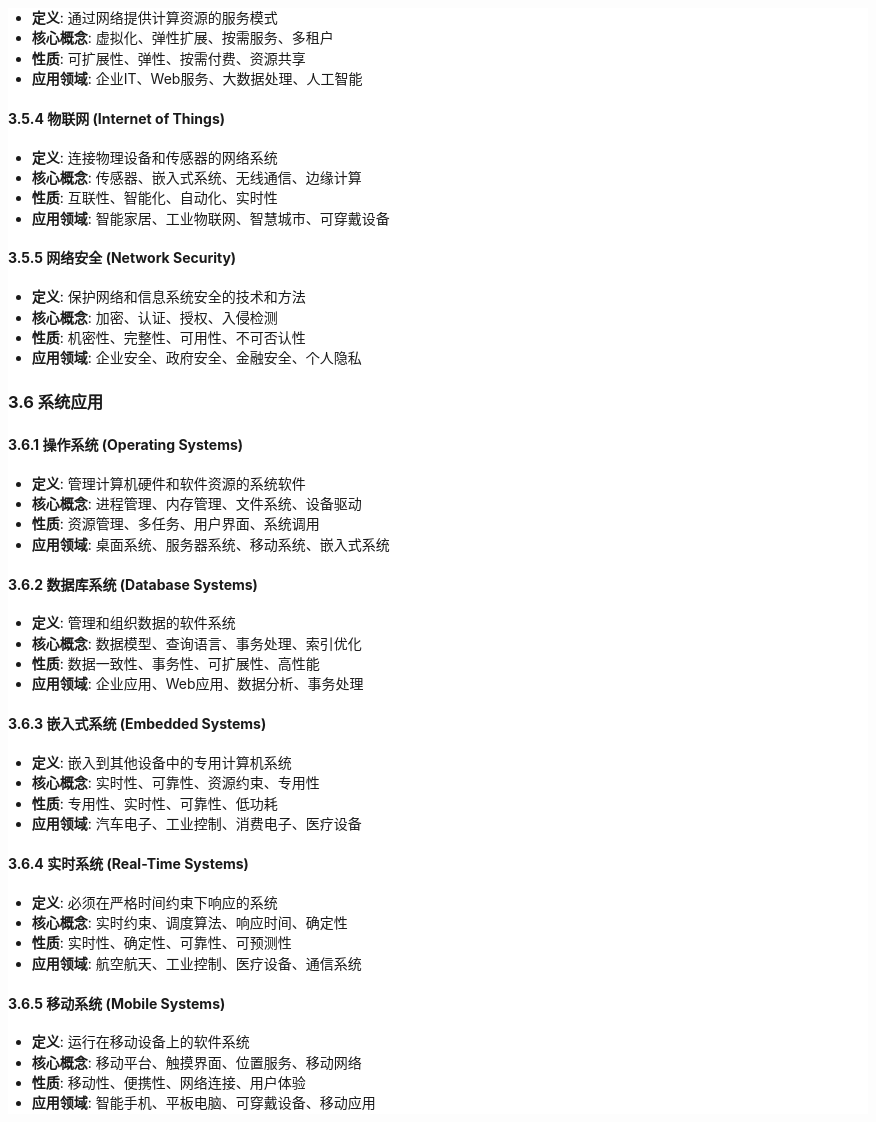 - **定义**: 通过网络提供计算资源的服务模式
- **核心概念**: 虚拟化、弹性扩展、按需服务、多租户
- **性质**: 可扩展性、弹性、按需付费、资源共享
- **应用领域**: 企业IT、Web服务、大数据处理、人工智能

#### 3.5.4 物联网 (Internet of Things)

- **定义**: 连接物理设备和传感器的网络系统
- **核心概念**: 传感器、嵌入式系统、无线通信、边缘计算
- **性质**: 互联性、智能化、自动化、实时性
- **应用领域**: 智能家居、工业物联网、智慧城市、可穿戴设备

#### 3.5.5 网络安全 (Network Security)

- **定义**: 保护网络和信息系统安全的技术和方法
- **核心概念**: 加密、认证、授权、入侵检测
- **性质**: 机密性、完整性、可用性、不可否认性
- **应用领域**: 企业安全、政府安全、金融安全、个人隐私

### 3.6 系统应用

#### 3.6.1 操作系统 (Operating Systems)

- **定义**: 管理计算机硬件和软件资源的系统软件
- **核心概念**: 进程管理、内存管理、文件系统、设备驱动
- **性质**: 资源管理、多任务、用户界面、系统调用
- **应用领域**: 桌面系统、服务器系统、移动系统、嵌入式系统

#### 3.6.2 数据库系统 (Database Systems)

- **定义**: 管理和组织数据的软件系统
- **核心概念**: 数据模型、查询语言、事务处理、索引优化
- **性质**: 数据一致性、事务性、可扩展性、高性能
- **应用领域**: 企业应用、Web应用、数据分析、事务处理

#### 3.6.3 嵌入式系统 (Embedded Systems)

- **定义**: 嵌入到其他设备中的专用计算机系统
- **核心概念**: 实时性、可靠性、资源约束、专用性
- **性质**: 专用性、实时性、可靠性、低功耗
- **应用领域**: 汽车电子、工业控制、消费电子、医疗设备

#### 3.6.4 实时系统 (Real-Time Systems)

- **定义**: 必须在严格时间约束下响应的系统
- **核心概念**: 实时约束、调度算法、响应时间、确定性
- **性质**: 实时性、确定性、可靠性、可预测性
- **应用领域**: 航空航天、工业控制、医疗设备、通信系统

#### 3.6.5 移动系统 (Mobile Systems)

- **定义**: 运行在移动设备上的软件系统
- **核心概念**: 移动平台、触摸界面、位置服务、移动网络
- **性质**: 移动性、便携性、网络连接、用户体验
- **应用领域**: 智能手机、平板电脑、可穿戴设备、移动应用
